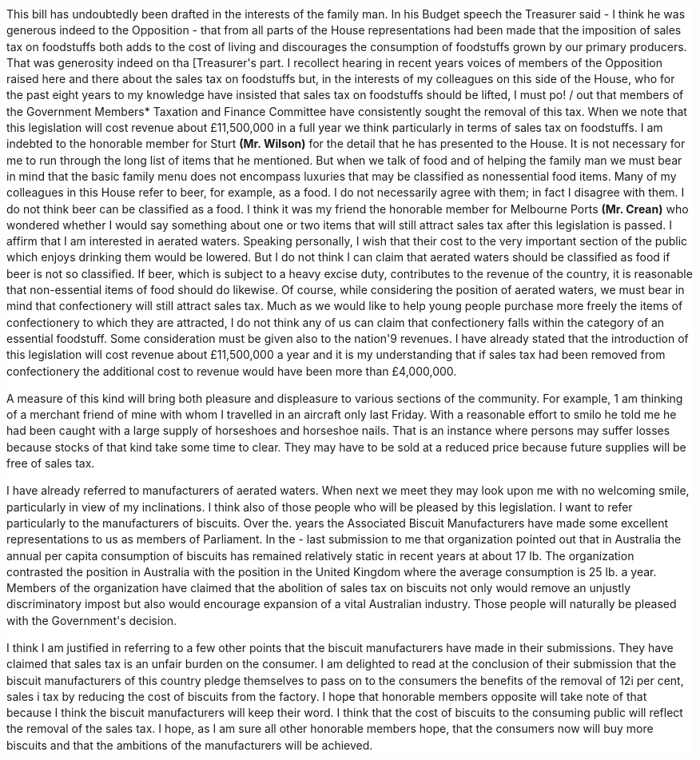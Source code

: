 This bill has undoubtedly been drafted in the interests of the family man. In his Budget speech the Treasurer said - I think he was generous indeed to the Opposition - that from all parts of the House representations had been made that the imposition of sales tax on foodstuffs both adds to the cost of living and discourages the consumption of foodstuffs grown by our primary producers. That was generosity indeed on tha [Treasurer's part. I recollect hearing in recent years voices of members of the Opposition raised here and there about the sales tax on foodstuffs but, in the interests of my colleagues on this side of the House, who for the past eight years to my knowledge have insisted that sales tax on foodstuffs should be lifted, I must po! / out that members of the Government Members* Taxation and Finance Committee have consistently sought the removal of this tax. When we note that this legislation will cost revenue about  £11,500,000  in a full year we think particularly in terms of sales tax on foodstuffs. I am indebted to the honorable member for Sturt  **(Mr. Wilson)**  for the detail that he has presented to the House. It is not necessary for me to run through the long list of items that he mentioned. But when we talk of food and of helping the family man we must bear in mind that the basic family menu does not encompass luxuries that may be classified as nonessential food items. Many of my colleagues in this House refer to beer, for example, as a food. I do not necessarily agree with them; in fact I disagree with them. I do not think beer can be classified as a food. I think it was my friend the honorable member for Melbourne Ports  **(Mr. Crean)**  who wondered whether I would say something about one or two items that will still attract sales tax after this legislation is passed. I affirm that I am interested in aerated waters. Speaking personally, I wish that their cost to the very important section of the public which enjoys drinking them would be lowered. But I do not think I can claim that aerated waters should be classified as food if beer is not so classified. If beer, which is subject to a heavy excise duty, contributes to the revenue of the country, it is reasonable that non-essential items of food should do likewise. Of course, while considering the position of aerated waters, we must bear in mind that confectionery will still attract sales tax. Much as we would like to help young people purchase more freely the items of confectionery to which they are attracted, I do not think any of us can claim that confectionery falls within the category of an essential foodstuff. Some consideration must be given also to the nation'9 revenues. I have already stated that the introduction of this legislation will cost revenue about £11,500,000 a year and it is my understanding that if sales tax had been removed from confectionery the additional cost to revenue would have been more than £4,000,000. 

A measure of this kind will bring both pleasure and displeasure to various sections of the community. For example, 1 am thinking of a merchant friend of mine with whom I travelled in an aircraft only last Friday. With a reasonable effort to smilo he told me he had been caught with a large supply of horseshoes and horseshoe nails. That is an instance where persons may suffer losses because stocks of that kind take some time to clear. They may have to be sold at a reduced price because future supplies will be free of sales tax. 

I have already referred to manufacturers of aerated waters. When next we meet they may look upon me with no welcoming smile, particularly in view of my inclinations. I think also of those people who will be pleased by this legislation. I want to refer particularly to the manufacturers of biscuits. Over the. years the Associated Biscuit Manufacturers have made some excellent representations to us as members of Parliament. In the - last submission to me that organization pointed out that in Australia the annual per capita consumption of biscuits has remained relatively static in recent years at about 17 lb. The organization contrasted the position in Australia with the position in the United Kingdom where the average consumption is 25 lb. a year. Members of the organization have claimed that the abolition of sales tax on biscuits not only would remove an unjustly discriminatory impost but also would encourage expansion of a vital Australian industry. Those people will naturally be pleased with the Government's decision. 

I think I am justified in referring to a few other points that the biscuit manufacturers have made in their submissions. They have claimed that sales tax is an unfair burden on the consumer. I am delighted to read at the conclusion of their submission that the biscuit manufacturers of this country pledge themselves to pass on to the consumers the benefits of the removal of 12i per cent, sales i tax by reducing the cost of biscuits from the factory. I hope that honorable members opposite will take note of that because I think the biscuit manufacturers will keep their word. I think that the cost of biscuits to the consuming public will reflect the removal of the sales tax. I hope, as I am sure all other honorable members hope, that the consumers now will buy more biscuits and that the ambitions of the manufacturers will be achieved. 
